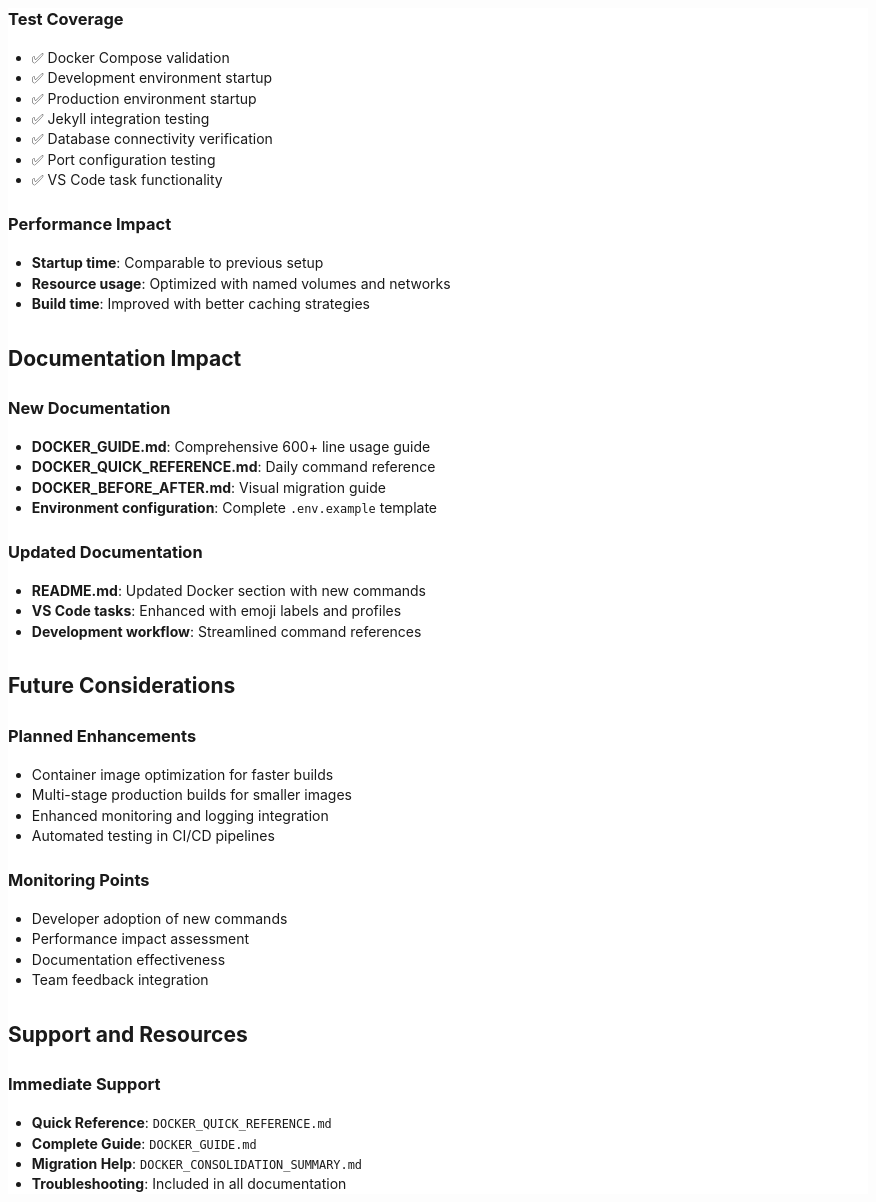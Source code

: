 ### Test Coverage
- ✅ Docker Compose validation
- ✅ Development environment startup
- ✅ Production environment startup
- ✅ Jekyll integration testing
- ✅ Database connectivity verification
- ✅ Port configuration testing
- ✅ VS Code task functionality

### Performance Impact
- **Startup time**: Comparable to previous setup
- **Resource usage**: Optimized with named volumes and networks
- **Build time**: Improved with better caching strategies

## Documentation Impact

### New Documentation
- **DOCKER_GUIDE.md**: Comprehensive 600+ line usage guide
- **DOCKER_QUICK_REFERENCE.md**: Daily command reference
- **DOCKER_BEFORE_AFTER.md**: Visual migration guide
- **Environment configuration**: Complete `.env.example` template

### Updated Documentation
- **README.md**: Updated Docker section with new commands
- **VS Code tasks**: Enhanced with emoji labels and profiles
- **Development workflow**: Streamlined command references

## Future Considerations

### Planned Enhancements
- Container image optimization for faster builds
- Multi-stage production builds for smaller images
- Enhanced monitoring and logging integration
- Automated testing in CI/CD pipelines

### Monitoring Points
- Developer adoption of new commands
- Performance impact assessment
- Documentation effectiveness
- Team feedback integration

## Support and Resources

### Immediate Support
- **Quick Reference**: `DOCKER_QUICK_REFERENCE.md`
- **Complete Guide**: `DOCKER_GUIDE.md`
- **Migration Help**: `DOCKER_CONSOLIDATION_SUMMARY.md`
- **Troubleshooting**: Included in all documentation
